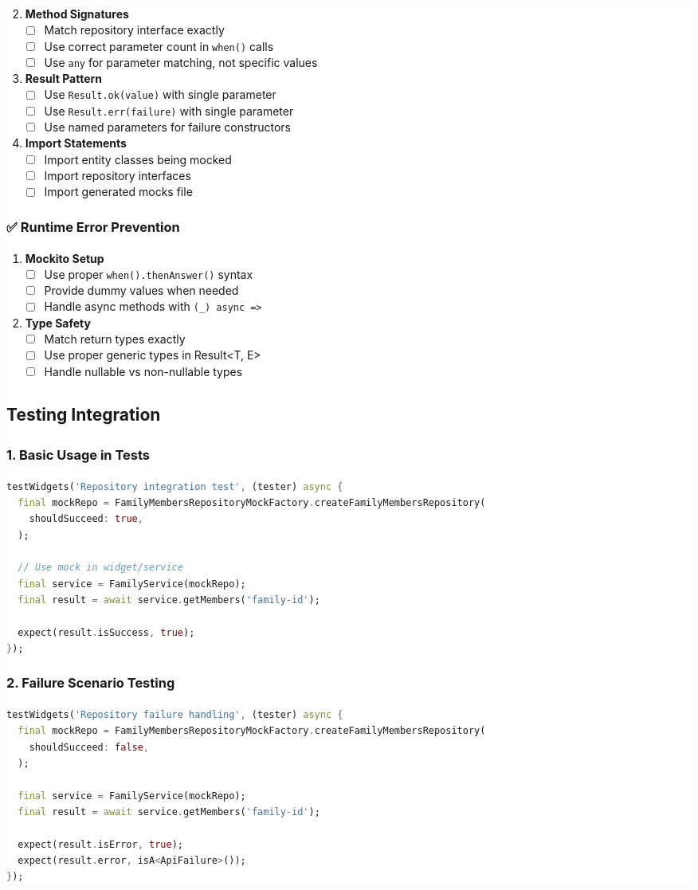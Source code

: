 2. **Method Signatures**
   - [ ] Match repository interface exactly
   - [ ] Use correct parameter count in `when()` calls
   - [ ] Use `any` for parameter matching, not specific values

3. **Result Pattern**
   - [ ] Use `Result.ok(value)` with single parameter
   - [ ] Use `Result.err(failure)` with single parameter
   - [ ] Use named parameters for failure constructors

4. **Import Statements**
   - [ ] Import entity classes being mocked
   - [ ] Import repository interfaces
   - [ ] Import generated mocks file

### ✅ Runtime Error Prevention

1. **Mockito Setup**
   - [ ] Use proper `when().thenAnswer()` syntax
   - [ ] Provide dummy values when needed
   - [ ] Handle async methods with `(_) async =>`

2. **Type Safety**
   - [ ] Match return types exactly
   - [ ] Use proper generic types in Result<T, E>
   - [ ] Handle nullable vs non-nullable types

## Testing Integration

### 1. Basic Usage in Tests

```dart
testWidgets('Repository integration test', (tester) async {
  final mockRepo = FamilyMembersRepositoryMockFactory.createFamilyMembersRepository(
    shouldSucceed: true,
  );
  
  // Use mock in widget/service
  final service = FamilyService(mockRepo);
  final result = await service.getMembers('family-id');
  
  expect(result.isSuccess, true);
});
```

### 2. Failure Scenario Testing

```dart
testWidgets('Repository failure handling', (tester) async {
  final mockRepo = FamilyMembersRepositoryMockFactory.createFamilyMembersRepository(
    shouldSucceed: false,
  );
  
  final service = FamilyService(mockRepo);
  final result = await service.getMembers('family-id');
  
  expect(result.isError, true);
  expect(result.error, isA<ApiFailure>());
});
```
